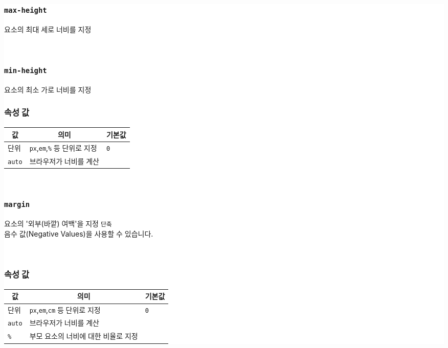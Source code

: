 <h3><code>max-height</code></h3>
<p>요소의 최대 세로 너비를 지정</p>
<br>
<h3><code>min-height</code></h3>
<p>요소의 최소 가로 너비를 지정</p>
<h3>속성 값</h3>
<table>
    <thead>
        <tr>
            <th>값</th>
            <th>의미</th>
            <th>기본값</th>
        </tr>
    </thead>
    <tbody>
        <tr>
            <td>단위</td>
            <td><code>px</code>,<code>em</code>,<code>%</code> 등 단위로 지정</td>
            <td><code>0</code></td>
        </tr>
        <tr>
            <td><code>auto</code></td>
            <td>브라우저가 너비를 계산</td>
            <td></td>
        </tr>
    </tbody>
</table>
<br>
<h3><code>margin</code></h3>
<p>요소의 '외부(바깥) 여백'을 지정 <code>단축</code><br>
음수 값(Negative Values)을 사용할 수 있습니다.
</p>
<br>
<h3>속성 값</h3>
<table>
    <thead>
        <tr>
            <th>값</th>
            <th>의미</th>
            <th>기본값</th>
        </tr>
    </thead>
    <tbody>
        <tr>
            <td>단위</td>
            <td><code>px</code>,<code>em</code>,<code>cm</code> 등 단위로 지정</td>
            <td><code>0</code></td>
        </tr>
        <tr>
            <td><code>auto</code></td>
            <td>브라우저가 너비를 계산</td>
            <td></td>
        </tr>
        <tr>
            <td><code>%</code></td>
            <td>부모 요소의 너비에 대한 비율로 지정</td>
            <td></td>
        </tr>
    </tbody>
</table>
